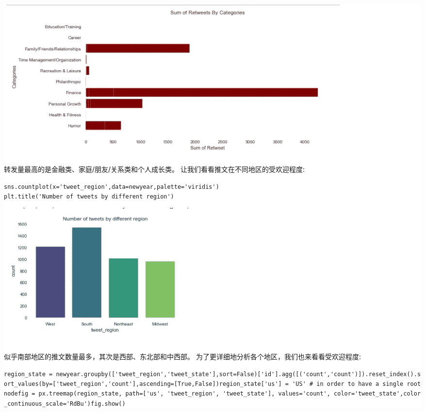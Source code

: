 ![](img/ccd54f7eeba757449ae9d3ba1f137421.png)

转发量最高的是金融类、家庭/朋友/关系类和个人成长类。
让我们看看推文在不同地区的受欢迎程度:

```
sns.countplot(x='tweet_region',data=newyear,palette='viridis')
plt.title('Number of tweets by different region')
```

![](img/ecda3ccb2dc4daa917406f6ff0f89e57.png)

似乎南部地区的推文数量最多，其次是西部、东北部和中西部。
为了更详细地分析各个地区，我们也来看看受欢迎程度:

```
region_state = newyear.groupby(['tweet_region','tweet_state'],sort=False)['id'].agg([('count','count')]).reset_index().sort_values(by=['tweet_region','count'],ascending=[True,False])region_state['us'] = 'US' # in order to have a single root nodefig = px.treemap(region_state, path=['us', 'tweet_region', 'tweet_state'], values='count', color='tweet_state',color_continuous_scale='RdBu')fig.show()
```
